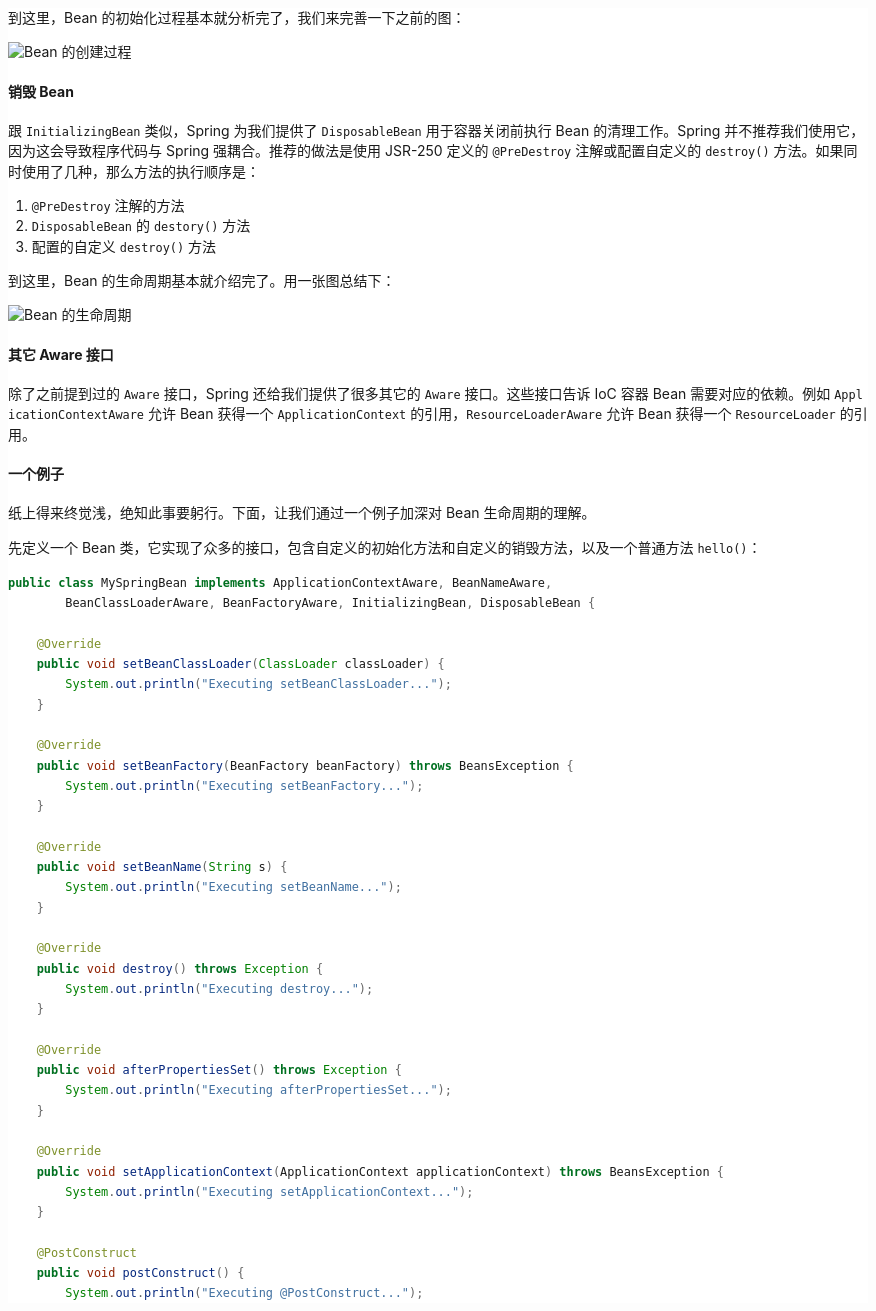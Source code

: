 到这里，Bean 的初始化过程基本就分析完了，我们来完善一下之前的图：

![Bean 的创建过程](/images/java/spring/doCreateBean-initialization-callback.png "Bean 的创建过程")


#### 销毁 Bean

跟 `InitializingBean` 类似，Spring 为我们提供了 `DisposableBean` 用于容器关闭前执行 Bean 的清理工作。Spring 并不推荐我们使用它，因为这会导致程序代码与 Spring 强耦合。推荐的做法是使用 JSR-250 定义的 `@PreDestroy` 注解或配置自定义的 `destroy()` 方法。如果同时使用了几种，那么方法的执行顺序是：
1. `@PreDestroy` 注解的方法
2. `DisposableBean` 的 `destory()` 方法
3. 配置的自定义 `destroy()` 方法

到这里，Bean 的生命周期基本就介绍完了。用一张图总结下：

![Bean 的生命周期](/images/java/spring/bean-lifecycle.png "Bean 的生命周期")

#### 其它 Aware 接口

除了之前提到过的 `Aware` 接口，Spring 还给我们提供了很多其它的 `Aware` 接口。这些接口告诉 IoC 容器 Bean 需要对应的依赖。例如 `ApplicationContextAware` 允许 Bean 获得一个 `ApplicationContext` 的引用，`ResourceLoaderAware` 允许 Bean 获得一个 `ResourceLoader` 的引用。

#### 一个例子

纸上得来终觉浅，绝知此事要躬行。下面，让我们通过一个例子加深对 Bean 生命周期的理解。

先定义一个 Bean 类，它实现了众多的接口，包含自定义的初始化方法和自定义的销毁方法，以及一个普通方法 `hello()`：

```Java
public class MySpringBean implements ApplicationContextAware, BeanNameAware,
        BeanClassLoaderAware, BeanFactoryAware, InitializingBean, DisposableBean {

    @Override
    public void setBeanClassLoader(ClassLoader classLoader) {
        System.out.println("Executing setBeanClassLoader...");
    }

    @Override
    public void setBeanFactory(BeanFactory beanFactory) throws BeansException {
        System.out.println("Executing setBeanFactory...");
    }

    @Override
    public void setBeanName(String s) {
        System.out.println("Executing setBeanName...");
    }

    @Override
    public void destroy() throws Exception {
        System.out.println("Executing destroy...");
    }

    @Override
    public void afterPropertiesSet() throws Exception {
        System.out.println("Executing afterPropertiesSet...");
    }

    @Override
    public void setApplicationContext(ApplicationContext applicationContext) throws BeansException {
        System.out.println("Executing setApplicationContext...");
    }

    @PostConstruct
    public void postConstruct() {
        System.out.println("Executing @PostConstruct...");
```